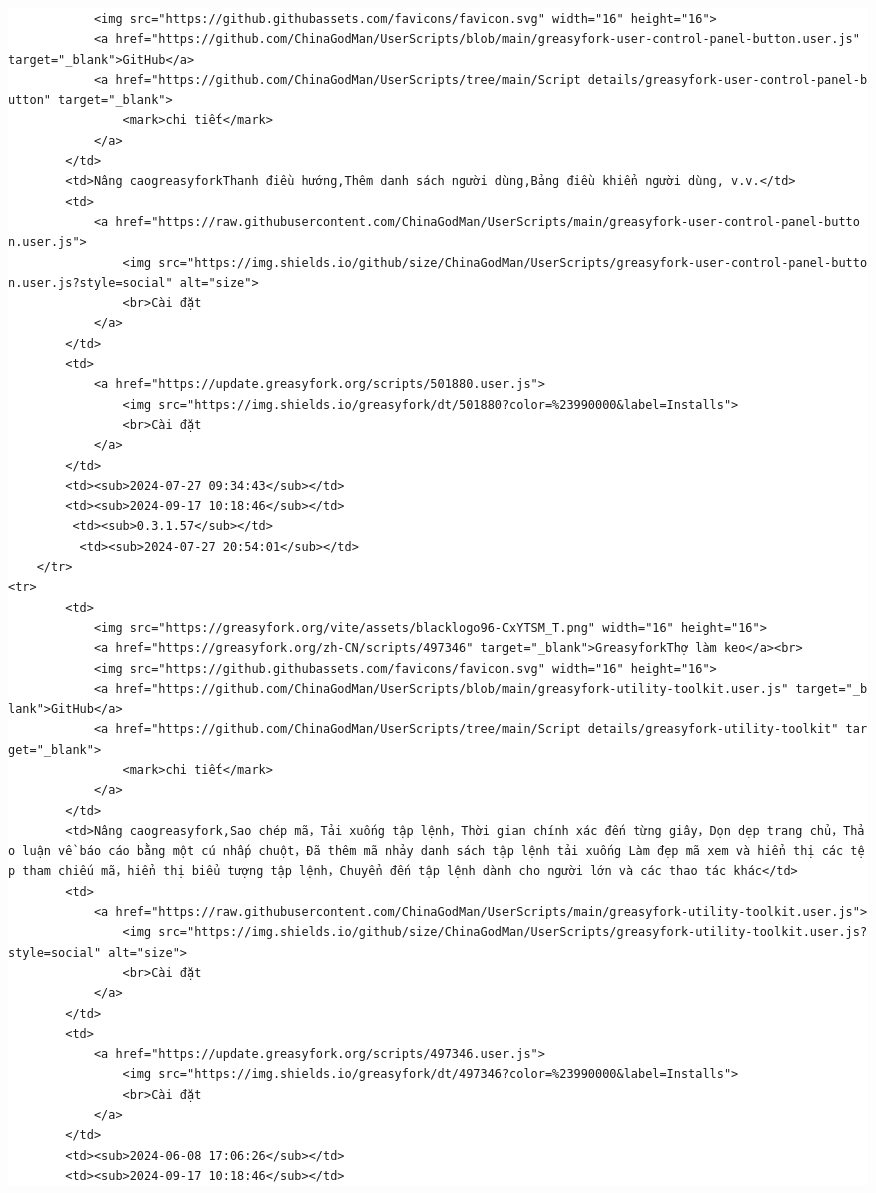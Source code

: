                 <img src="https://github.githubassets.com/favicons/favicon.svg" width="16" height="16">
                <a href="https://github.com/ChinaGodMan/UserScripts/blob/main/greasyfork-user-control-panel-button.user.js" target="_blank">GitHub</a>
                <a href="https://github.com/ChinaGodMan/UserScripts/tree/main/Script details/greasyfork-user-control-panel-button" target="_blank">
                    <mark>chi tiết</mark>
                </a>
            </td>
            <td>Nâng caogreasyforkThanh điều hướng,Thêm danh sách người dùng,Bảng điều khiển người dùng, v.v.</td>
            <td>
                <a href="https://raw.githubusercontent.com/ChinaGodMan/UserScripts/main/greasyfork-user-control-panel-button.user.js">
                    <img src="https://img.shields.io/github/size/ChinaGodMan/UserScripts/greasyfork-user-control-panel-button.user.js?style=social" alt="size">
                    <br>Cài đặt
                </a>
            </td>
            <td>
                <a href="https://update.greasyfork.org/scripts/501880.user.js">
                    <img src="https://img.shields.io/greasyfork/dt/501880?color=%23990000&label=Installs">
                    <br>Cài đặt
                </a>
            </td>
            <td><sub>2024-07-27 09:34:43</sub></td>
            <td><sub>2024-09-17 10:18:46</sub></td>
             <td><sub>0.3.1.57</sub></td>
              <td><sub>2024-07-27 20:54:01</sub></td>
        </tr>
    <tr>
            <td>
                <img src="https://greasyfork.org/vite/assets/blacklogo96-CxYTSM_T.png" width="16" height="16">
                <a href="https://greasyfork.org/zh-CN/scripts/497346" target="_blank">GreasyforkThợ làm keo</a><br>
                <img src="https://github.githubassets.com/favicons/favicon.svg" width="16" height="16">
                <a href="https://github.com/ChinaGodMan/UserScripts/blob/main/greasyfork-utility-toolkit.user.js" target="_blank">GitHub</a>
                <a href="https://github.com/ChinaGodMan/UserScripts/tree/main/Script details/greasyfork-utility-toolkit" target="_blank">
                    <mark>chi tiết</mark>
                </a>
            </td>
            <td>Nâng caogreasyfork,Sao chép mã，Tải xuống tập lệnh，Thời gian chính xác đến từng giây，Dọn dẹp trang chủ，Thảo luận về báo cáo bằng một cú nhấp chuột，Đã thêm mã nhảy danh sách tập lệnh tải xuống Làm đẹp mã xem và hiển thị các tệp tham chiếu mã，hiển thị biểu tượng tập lệnh，Chuyển đến tập lệnh dành cho người lớn và các thao tác khác</td>
            <td>
                <a href="https://raw.githubusercontent.com/ChinaGodMan/UserScripts/main/greasyfork-utility-toolkit.user.js">
                    <img src="https://img.shields.io/github/size/ChinaGodMan/UserScripts/greasyfork-utility-toolkit.user.js?style=social" alt="size">
                    <br>Cài đặt
                </a>
            </td>
            <td>
                <a href="https://update.greasyfork.org/scripts/497346.user.js">
                    <img src="https://img.shields.io/greasyfork/dt/497346?color=%23990000&label=Installs">
                    <br>Cài đặt
                </a>
            </td>
            <td><sub>2024-06-08 17:06:26</sub></td>
            <td><sub>2024-09-17 10:18:46</sub></td>